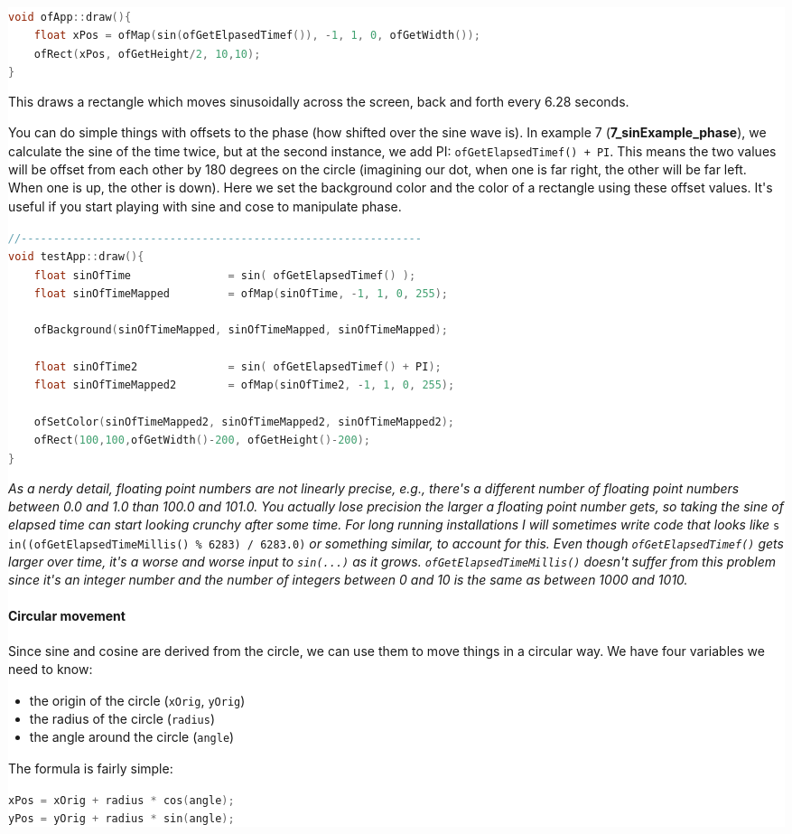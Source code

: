 ```cpp
void ofApp::draw(){
    float xPos = ofMap(sin(ofGetElpasedTimef()), -1, 1, 0, ofGetWidth());
    ofRect(xPos, ofGetHeight/2, 10,10);
}
```

This draws a rectangle which moves sinusoidally across the screen, back and forth every 6.28 seconds. 

You can do simple things with offsets to the phase (how shifted over the sine wave is). In example 7 (**7_sinExample_phase**), we calculate the sine of the time twice, but at the second instance, we add PI: `ofGetElapsedTimef() + PI`. This means the two values will be offset from each other by 180 degrees on the circle (imagining our dot, when one is far right, the other will be far left. When one is up, the other is down). Here we set the background color and the color of a rectangle using these offset values. It's useful if you start playing with sine and cose to manipulate phase.

```cpp
//--------------------------------------------------------------
void testApp::draw(){
    float sinOfTime               = sin( ofGetElapsedTimef() );
    float sinOfTimeMapped         = ofMap(sinOfTime, -1, 1, 0, 255);

    ofBackground(sinOfTimeMapped, sinOfTimeMapped, sinOfTimeMapped);

    float sinOfTime2              = sin( ofGetElapsedTimef() + PI);
    float sinOfTimeMapped2        = ofMap(sinOfTime2, -1, 1, 0, 255);

    ofSetColor(sinOfTimeMapped2, sinOfTimeMapped2, sinOfTimeMapped2);
    ofRect(100,100,ofGetWidth()-200, ofGetHeight()-200);
}
```

*As a nerdy detail, floating point numbers are not linearly precise, e.g., there's a different number of floating point numbers between 0.0 and 1.0 than 100.0 and 101.0. You actually lose precision the larger a floating point number gets, so taking the sine of elapsed time can start looking crunchy after some time. For long running installations I will sometimes write code that looks like* `sin((ofGetElapsedTimeMillis() % 6283) / 6283.0)` *or something similar, to account for this. Even though `ofGetElapsedTimef()` gets larger over time, it's a worse and worse input to `sin(...)` as it grows. `ofGetElapsedTimeMillis()` doesn't suffer from this problem since it's an integer number and the number of integers between 0 and 10 is the same as between 1000 and 1010.*

#### Circular movement

Since sine and cosine are derived from the circle, we can use them to move things in a circular way. We have four variables we need to know: 

- the origin of the circle (`xOrig`, `yOrig`)
- the radius of the circle (`radius`)
- the angle around the circle (`angle`)

The formula is fairly simple: 

```cpp
xPos = xOrig + radius * cos(angle);
yPos = yOrig + radius * sin(angle);
```

